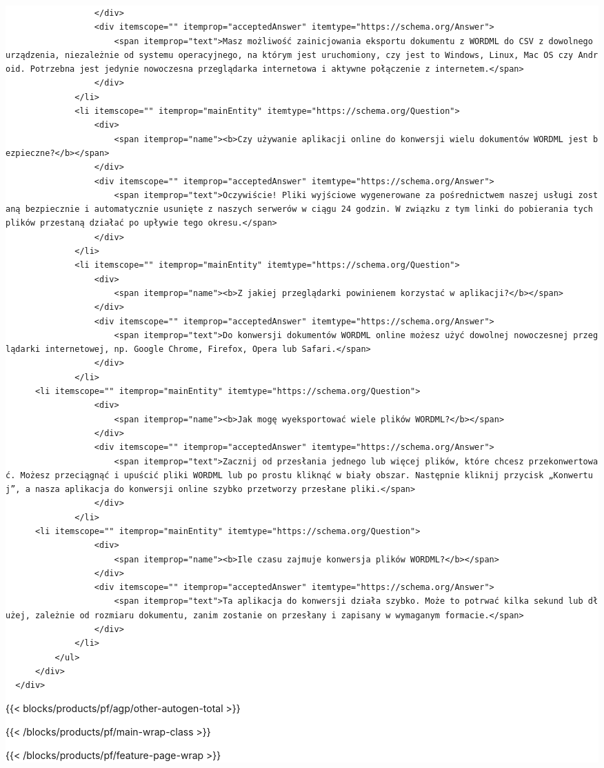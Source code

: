                       </div>
                      <div itemscope="" itemprop="acceptedAnswer" itemtype="https://schema.org/Answer">
                          <span itemprop="text">Masz możliwość zainicjowania eksportu dokumentu z WORDML do CSV z dowolnego urządzenia, niezależnie od systemu operacyjnego, na którym jest uruchomiony, czy jest to Windows, Linux, Mac OS czy Android. Potrzebna jest jedynie nowoczesna przeglądarka internetowa i aktywne połączenie z internetem.</span>
                      </div>
                  </li>
                  <li itemscope="" itemprop="mainEntity" itemtype="https://schema.org/Question">
                      <div>
                          <span itemprop="name"><b>Czy używanie aplikacji online do konwersji wielu dokumentów WORDML jest bezpieczne?</b></span>
                      </div>
                      <div itemscope="" itemprop="acceptedAnswer" itemtype="https://schema.org/Answer">
                          <span itemprop="text">Oczywiście! Pliki wyjściowe wygenerowane za pośrednictwem naszej usługi zostaną bezpiecznie i automatycznie usunięte z naszych serwerów w ciągu 24 godzin. W związku z tym linki do pobierania tych plików przestaną działać po upływie tego okresu.</span>
                      </div>
                  </li>                 
                  <li itemscope="" itemprop="mainEntity" itemtype="https://schema.org/Question">
                      <div>
                          <span itemprop="name"><b>Z jakiej przeglądarki powinienem korzystać w aplikacji?</b></span>
                      </div>
                      <div itemscope="" itemprop="acceptedAnswer" itemtype="https://schema.org/Answer">
                          <span itemprop="text">Do konwersji dokumentów WORDML online możesz użyć dowolnej nowoczesnej przeglądarki internetowej, np. Google Chrome, Firefox, Opera lub Safari.</span>
                      </div>
                  </li>
 		  <li itemscope="" itemprop="mainEntity" itemtype="https://schema.org/Question">
                      <div>
                          <span itemprop="name"><b>Jak mogę wyeksportować wiele plików WORDML?</b></span>
                      </div>
                      <div itemscope="" itemprop="acceptedAnswer" itemtype="https://schema.org/Answer">
                          <span itemprop="text">Zacznij od przesłania jednego lub więcej plików, które chcesz przekonwertować. Możesz przeciągnąć i upuścić pliki WORDML lub po prostu kliknąć w biały obszar. Następnie kliknij przycisk „Konwertuj”, a nasza aplikacja do konwersji online szybko przetworzy przesłane pliki.</span>
                      </div>
                  </li>
 		  <li itemscope="" itemprop="mainEntity" itemtype="https://schema.org/Question">
                      <div>
                          <span itemprop="name"><b>Ile czasu zajmuje konwersja plików WORDML?</b></span>
                      </div>
                      <div itemscope="" itemprop="acceptedAnswer" itemtype="https://schema.org/Answer">
                          <span itemprop="text">Ta aplikacja do konwersji działa szybko. Może to potrwać kilka sekund lub dłużej, zależnie od rozmiaru dokumentu, zanim zostanie on przesłany i zapisany w wymaganym formacie.</span>
                      </div>
                  </li>
              </ul>
          </div>
      </div>
  </div>

{{< blocks/products/pf/agp/other-autogen-total >}}

{{< /blocks/products/pf/main-wrap-class >}}

{{< /blocks/products/pf/feature-page-wrap >}}